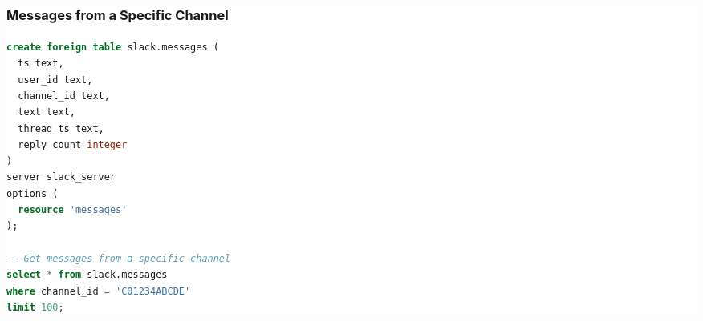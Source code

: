 ### Messages from a Specific Channel

```sql
create foreign table slack.messages (
  ts text,
  user_id text,
  channel_id text,
  text text,
  thread_ts text,
  reply_count integer
)
server slack_server
options (
  resource 'messages'
);

-- Get messages from a specific channel
select * from slack.messages 
where channel_id = 'C01234ABCDE'
limit 100;
```
